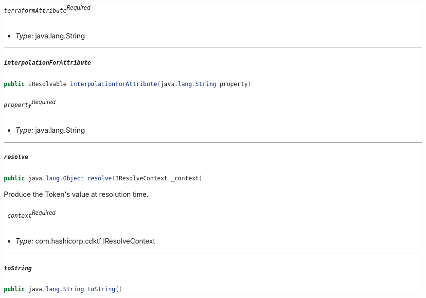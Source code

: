 ###### `terraformAttribute`<sup>Required</sup> <a name="terraformAttribute" id="rhizo-co-terraform-provider-lacework.vulnerabilityExceptionContainer.VulnerabilityExceptionContainerResourceScopeOutputReference.getStringMapAttribute.parameter.terraformAttribute"></a>

- *Type:* java.lang.String

---

##### `interpolationForAttribute` <a name="interpolationForAttribute" id="rhizo-co-terraform-provider-lacework.vulnerabilityExceptionContainer.VulnerabilityExceptionContainerResourceScopeOutputReference.interpolationForAttribute"></a>

```java
public IResolvable interpolationForAttribute(java.lang.String property)
```

###### `property`<sup>Required</sup> <a name="property" id="rhizo-co-terraform-provider-lacework.vulnerabilityExceptionContainer.VulnerabilityExceptionContainerResourceScopeOutputReference.interpolationForAttribute.parameter.property"></a>

- *Type:* java.lang.String

---

##### `resolve` <a name="resolve" id="rhizo-co-terraform-provider-lacework.vulnerabilityExceptionContainer.VulnerabilityExceptionContainerResourceScopeOutputReference.resolve"></a>

```java
public java.lang.Object resolve(IResolveContext _context)
```

Produce the Token's value at resolution time.

###### `_context`<sup>Required</sup> <a name="_context" id="rhizo-co-terraform-provider-lacework.vulnerabilityExceptionContainer.VulnerabilityExceptionContainerResourceScopeOutputReference.resolve.parameter._context"></a>

- *Type:* com.hashicorp.cdktf.IResolveContext

---

##### `toString` <a name="toString" id="rhizo-co-terraform-provider-lacework.vulnerabilityExceptionContainer.VulnerabilityExceptionContainerResourceScopeOutputReference.toString"></a>

```java
public java.lang.String toString()
```
